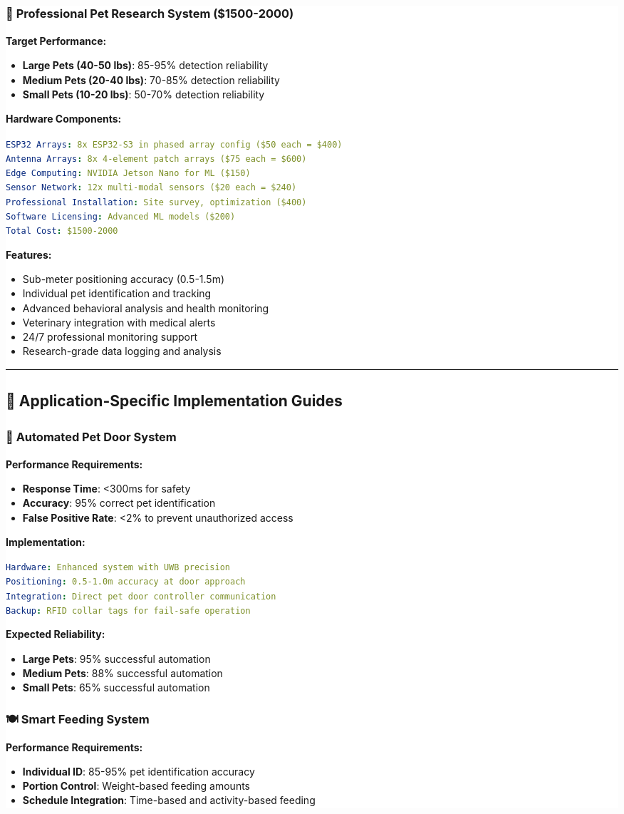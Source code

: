 ### 🔬 **Professional Pet Research System ($1500-2000)**

**Target Performance:**
- **Large Pets (40-50 lbs)**: 85-95% detection reliability
- **Medium Pets (20-40 lbs)**: 70-85% detection reliability
- **Small Pets (10-20 lbs)**: 50-70% detection reliability

**Hardware Components:**
```yaml
ESP32 Arrays: 8x ESP32-S3 in phased array config ($50 each = $400)
Antenna Arrays: 8x 4-element patch arrays ($75 each = $600)
Edge Computing: NVIDIA Jetson Nano for ML ($150)
Sensor Network: 12x multi-modal sensors ($20 each = $240)
Professional Installation: Site survey, optimization ($400)
Software Licensing: Advanced ML models ($200)
Total Cost: $1500-2000
```

**Features:**
- Sub-meter positioning accuracy (0.5-1.5m)
- Individual pet identification and tracking
- Advanced behavioral analysis and health monitoring
- Veterinary integration with medical alerts
- 24/7 professional monitoring support
- Research-grade data logging and analysis

---

## 🎯 **Application-Specific Implementation Guides**

### 🚪 **Automated Pet Door System**

**Performance Requirements:**
- **Response Time**: <300ms for safety
- **Accuracy**: 95% correct pet identification
- **False Positive Rate**: <2% to prevent unauthorized access

**Implementation:**
```yaml
Hardware: Enhanced system with UWB precision
Positioning: 0.5-1.0m accuracy at door approach
Integration: Direct pet door controller communication
Backup: RFID collar tags for fail-safe operation
```

**Expected Reliability:**
- **Large Pets**: 95% successful automation
- **Medium Pets**: 88% successful automation
- **Small Pets**: 65% successful automation

### 🍽️ **Smart Feeding System**

**Performance Requirements:**
- **Individual ID**: 85-95% pet identification accuracy
- **Portion Control**: Weight-based feeding amounts
- **Schedule Integration**: Time-based and activity-based feeding
